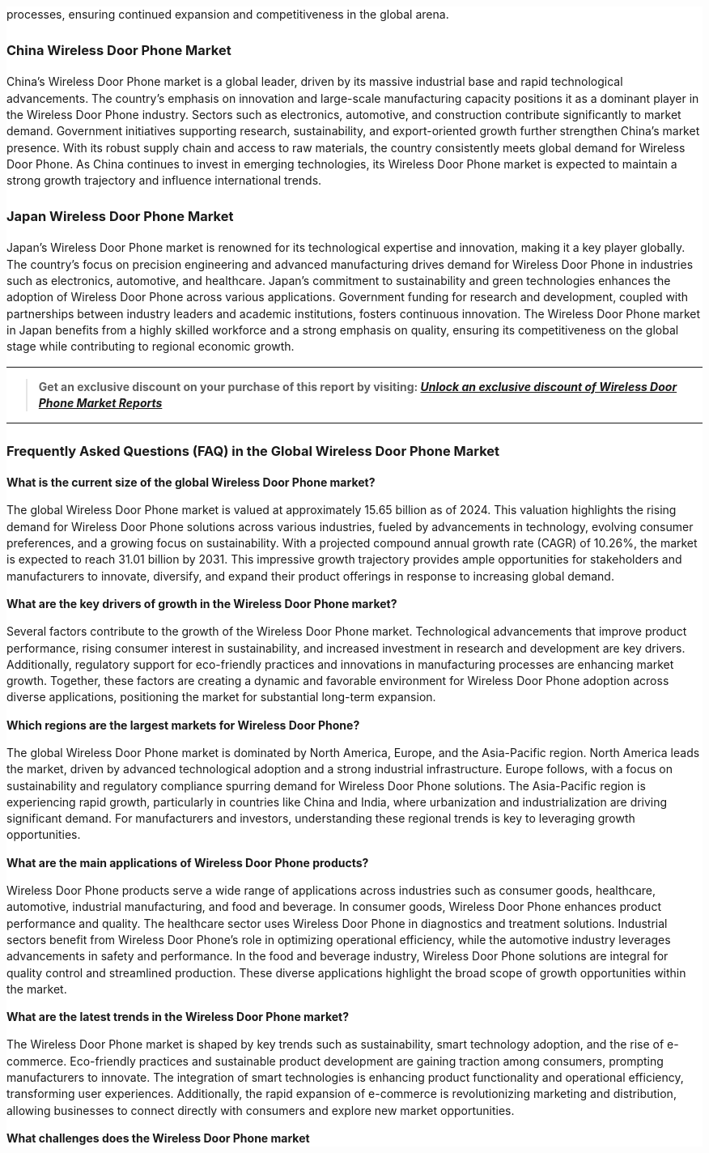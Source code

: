 processes, ensuring continued expansion and competitiveness in the global arena.</p><h3>China Wireless Door Phone Market</h3><p>China&rsquo;s Wireless Door Phone market is a global leader, driven by its massive industrial base and rapid technological advancements. The country&rsquo;s emphasis on innovation and large-scale manufacturing capacity positions it as a dominant player in the Wireless Door Phone industry. Sectors such as electronics, automotive, and construction contribute significantly to market demand. Government initiatives supporting research, sustainability, and export-oriented growth further strengthen China&rsquo;s market presence. With its robust supply chain and access to raw materials, the country consistently meets global demand for Wireless Door Phone. As China continues to invest in emerging technologies, its Wireless Door Phone market is expected to maintain a strong growth trajectory and influence international trends.</p><h3>Japan Wireless Door Phone Market</h3><p>Japan&rsquo;s Wireless Door Phone market is renowned for its technological expertise and innovation, making it a key player globally. The country&rsquo;s focus on precision engineering and advanced manufacturing drives demand for Wireless Door Phone in industries such as electronics, automotive, and healthcare. Japan&rsquo;s commitment to sustainability and green technologies enhances the adoption of Wireless Door Phone across various applications. Government funding for research and development, coupled with partnerships between industry leaders and academic institutions, fosters continuous innovation. The Wireless Door Phone market in Japan benefits from a highly skilled workforce and a strong emphasis on quality, ensuring its competitiveness on the global stage while contributing to regional economic growth.</p><hr /><blockquote><p><strong>Get an exclusive discount on your purchase of this report by visiting: <em><a href="://marketresearchpulse.com/ask-for-discount/71259?utm_source=Github&amp;utm_medium=029">Unlock an exclusive discount of Wireless Door Phone Market Reports</a></em>&nbsp;</strong></p></blockquote><hr /><h3>Frequently Asked Questions (FAQ) in the Global Wireless Door Phone Market</h3><p><strong>What is the current size of the global Wireless Door Phone market?</strong></p><p>The global Wireless Door Phone market is valued at approximately 15.65 billion as of 2024. This valuation highlights the rising demand for Wireless Door Phone solutions across various industries, fueled by advancements in technology, evolving consumer preferences, and a growing focus on sustainability. With a projected compound annual growth rate (CAGR) of 10.26%, the market is expected to reach 31.01 billion by 2031. This impressive growth trajectory provides ample opportunities for stakeholders and manufacturers to innovate, diversify, and expand their product offerings in response to increasing global demand.</p><p><strong>What are the key drivers of growth in the Wireless Door Phone market?</strong></p><p>Several factors contribute to the growth of the Wireless Door Phone market. Technological advancements that improve product performance, rising consumer interest in sustainability, and increased investment in research and development are key drivers. Additionally, regulatory support for eco-friendly practices and innovations in manufacturing processes are enhancing market growth. Together, these factors are creating a dynamic and favorable environment for Wireless Door Phone adoption across diverse applications, positioning the market for substantial long-term expansion.</p><p><strong>Which regions are the largest markets for Wireless Door Phone?</strong></p><p>The global Wireless Door Phone market is dominated by North America, Europe, and the Asia-Pacific region. North America leads the market, driven by advanced technological adoption and a strong industrial infrastructure. Europe follows, with a focus on sustainability and regulatory compliance spurring demand for Wireless Door Phone solutions. The Asia-Pacific region is experiencing rapid growth, particularly in countries like China and India, where urbanization and industrialization are driving significant demand. For manufacturers and investors, understanding these regional trends is key to leveraging growth opportunities.</p><p><strong>What are the main applications of Wireless Door Phone products?</strong></p><p>Wireless Door Phone products serve a wide range of applications across industries such as consumer goods, healthcare, automotive, industrial manufacturing, and food and beverage. In consumer goods, Wireless Door Phone enhances product performance and quality. The healthcare sector uses Wireless Door Phone in diagnostics and treatment solutions. Industrial sectors benefit from Wireless Door Phone&rsquo;s role in optimizing operational efficiency, while the automotive industry leverages advancements in safety and performance. In the food and beverage industry, Wireless Door Phone solutions are integral for quality control and streamlined production. These diverse applications highlight the broad scope of growth opportunities within the market.</p><p><strong>What are the latest trends in the Wireless Door Phone market?</strong></p><p>The Wireless Door Phone market is shaped by key trends such as sustainability, smart technology adoption, and the rise of e-commerce. Eco-friendly practices and sustainable product development are gaining traction among consumers, prompting manufacturers to innovate. The integration of smart technologies is enhancing product functionality and operational efficiency, transforming user experiences. Additionally, the rapid expansion of e-commerce is revolutionizing marketing and distribution, allowing businesses to connect directly with consumers and explore new market opportunities.</p><p><strong>What challenges does the Wireless Door Phone market